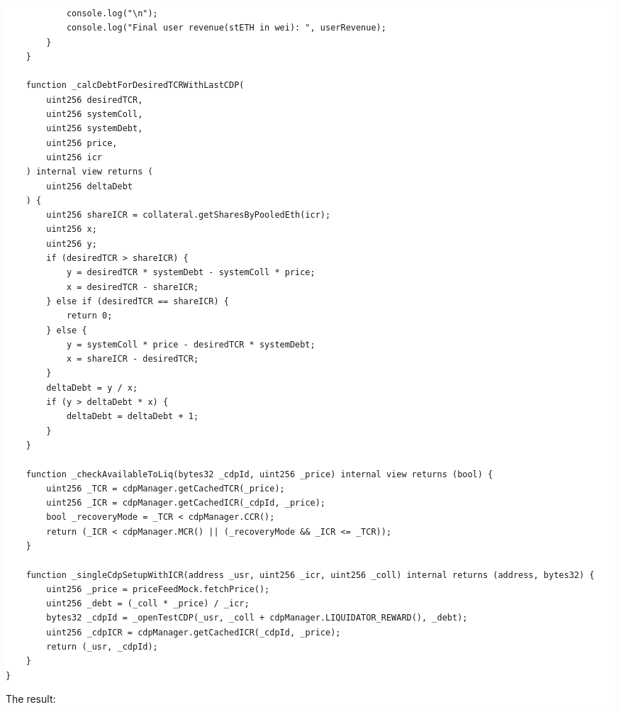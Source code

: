 ```solidity
            console.log("\n");
            console.log("Final user revenue(stETH in wei): ", userRevenue);
        }
    }

    function _calcDebtForDesiredTCRWithLastCDP(
        uint256 desiredTCR,
        uint256 systemColl,
        uint256 systemDebt,
        uint256 price,
        uint256 icr
    ) internal view returns (
        uint256 deltaDebt
    ) {
        uint256 shareICR = collateral.getSharesByPooledEth(icr);
        uint256 x;
        uint256 y;
        if (desiredTCR > shareICR) {
            y = desiredTCR * systemDebt - systemColl * price;
            x = desiredTCR - shareICR;
        } else if (desiredTCR == shareICR) {
            return 0;
        } else {
            y = systemColl * price - desiredTCR * systemDebt;
            x = shareICR - desiredTCR;
        }
        deltaDebt = y / x;
        if (y > deltaDebt * x) {
            deltaDebt = deltaDebt + 1;
        }
    }

    function _checkAvailableToLiq(bytes32 _cdpId, uint256 _price) internal view returns (bool) {
        uint256 _TCR = cdpManager.getCachedTCR(_price);
        uint256 _ICR = cdpManager.getCachedICR(_cdpId, _price);
        bool _recoveryMode = _TCR < cdpManager.CCR();
        return (_ICR < cdpManager.MCR() || (_recoveryMode && _ICR <= _TCR));
    }

    function _singleCdpSetupWithICR(address _usr, uint256 _icr, uint256 _coll) internal returns (address, bytes32) {
        uint256 _price = priceFeedMock.fetchPrice();
        uint256 _debt = (_coll * _price) / _icr;
        bytes32 _cdpId = _openTestCDP(_usr, _coll + cdpManager.LIQUIDATOR_REWARD(), _debt);
        uint256 _cdpICR = cdpManager.getCachedICR(_cdpId, _price);
        return (_usr, _cdpId);
    }
}
```

The result:
